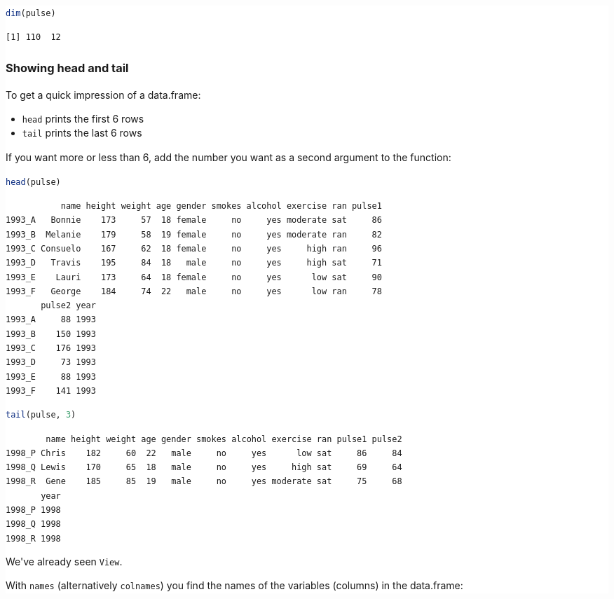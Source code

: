 ```r
dim(pulse)
```

```
[1] 110  12
```

### Showing head and tail

To get a quick impression of a data.frame:

- `head` prints the first 6 rows
- `tail` prints the last 6 rows

If you want more or less than 6, add the number you want as a second argument to the function:

```r
head(pulse)
```

```
           name height weight age gender smokes alcohol exercise ran pulse1
1993_A   Bonnie    173     57  18 female     no     yes moderate sat     86
1993_B  Melanie    179     58  19 female     no     yes moderate ran     82
1993_C Consuelo    167     62  18 female     no     yes     high ran     96
1993_D   Travis    195     84  18   male     no     yes     high sat     71
1993_E    Lauri    173     64  18 female     no     yes      low sat     90
1993_F   George    184     74  22   male     no     yes      low ran     78
       pulse2 year
1993_A     88 1993
1993_B    150 1993
1993_C    176 1993
1993_D     73 1993
1993_E     88 1993
1993_F    141 1993
```

```r
tail(pulse, 3)
```

```
        name height weight age gender smokes alcohol exercise ran pulse1 pulse2
1998_P Chris    182     60  22   male     no     yes      low sat     86     84
1998_Q Lewis    170     65  18   male     no     yes     high sat     69     64
1998_R  Gene    185     85  19   male     no     yes moderate sat     75     68
       year
1998_P 1998
1998_Q 1998
1998_R 1998
```

We've already seen `View`.

With `names` (alternatively `colnames`) you find the names of the variables (columns) in the data.frame:
